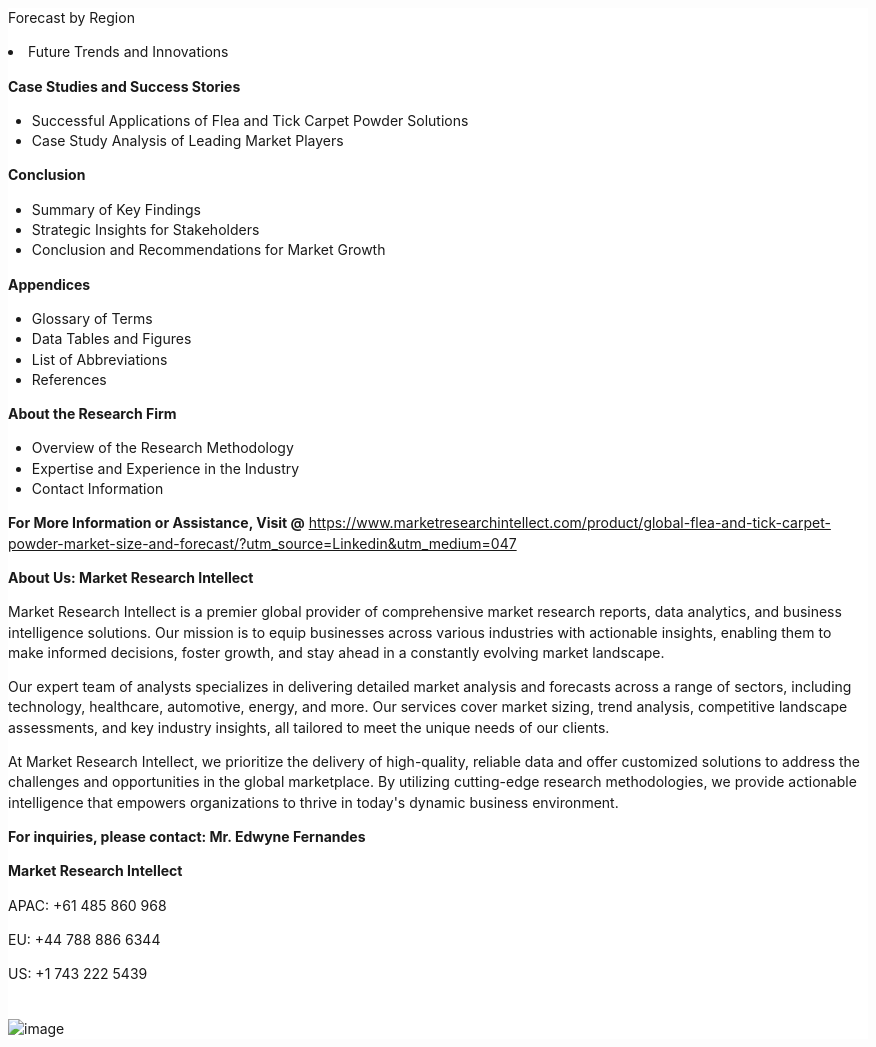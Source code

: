 Forecast by Region</li><li>Future Trends and Innovations</li></ul><p><strong>Case Studies and Success Stories</strong></p><ul><li>Successful Applications of Flea and Tick Carpet Powder Solutions</li><li>Case Study Analysis of Leading Market Players</li></ul><p><strong>Conclusion</strong></p><ul><li>Summary of Key Findings</li><li>Strategic Insights for Stakeholders</li><li>Conclusion and Recommendations for Market Growth</li></ul><p><strong>Appendices</strong></p><ul><li>Glossary of Terms</li><li>Data Tables and Figures</li><li>List of Abbreviations</li><li>References</li></ul><p><strong>About the Research Firm</strong></p><ul><li>Overview of the Research Methodology</li><li>Expertise and Experience in the Industry</li><li>Contact Information</li></ul></div><div class="article-main__content" data-test-id="publishing-text-block"><p><span class="font-[700]"><strong>For More Information or Assistance, Visit @</strong>&nbsp;<a href="https://www.marketresearchintellect.com/product/global-flea-and-tick-carpet-powder-market-size-and-forecast/?utm_source=Linkedin&utm_medium=047">https://www.marketresearchintellect.com/product/global-flea-and-tick-carpet-powder-market-size-and-forecast/?utm_source=Linkedin&utm_medium=047</a></span></p><p><strong>About Us: Market Research Intellect</strong></p><p>Market Research Intellect is a premier global provider of comprehensive market research reports, data analytics, and business intelligence solutions. Our mission is to equip businesses across various industries with actionable insights, enabling them to make informed decisions, foster growth, and stay ahead in a constantly evolving market landscape.</p><p>Our expert team of analysts specializes in delivering detailed market analysis and forecasts across a range of sectors, including technology, healthcare, automotive, energy, and more. Our services cover market sizing, trend analysis, competitive landscape assessments, and key industry insights, all tailored to meet the unique needs of our clients.</p><p>At Market Research Intellect, we prioritize the delivery of high-quality, reliable data and offer customized solutions to address the challenges and opportunities in the global marketplace. By utilizing cutting-edge research methodologies, we provide actionable intelligence that empowers organizations to thrive in today's dynamic business environment.</p><p><strong>For inquiries, please contact: Mr. Edwyne Fernandes</strong></p><p><strong>Market Research Intellect</strong></p><p>APAC: +61 485 860 968</p><p>EU: +44 788 886 6344</p><p>US: +1 743 222 5439</p></div><div class="article-main__content" data-test-id="publishing-text-block">&nbsp;</div>
![image](https://github.com/user-attachments/assets/c4d19c4c-2fb9-46c0-918a-fce5952c3818)
